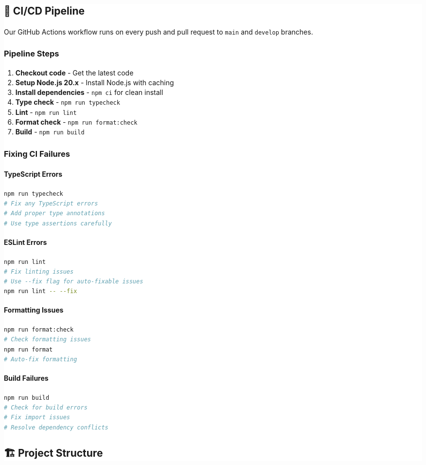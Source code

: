 ## 🔄 CI/CD Pipeline

Our GitHub Actions workflow runs on every push and pull request to `main` and `develop` branches.

### Pipeline Steps

1. **Checkout code** - Get the latest code
2. **Setup Node.js 20.x** - Install Node.js with caching
3. **Install dependencies** - `npm ci` for clean install
4. **Type check** - `npm run typecheck`
5. **Lint** - `npm run lint`
6. **Format check** - `npm run format:check`
7. **Build** - `npm run build`

### Fixing CI Failures

#### TypeScript Errors

```bash
npm run typecheck
# Fix any TypeScript errors
# Add proper type annotations
# Use type assertions carefully
```

#### ESLint Errors

```bash
npm run lint
# Fix linting issues
# Use --fix flag for auto-fixable issues
npm run lint -- --fix
```

#### Formatting Issues

```bash
npm run format:check
# Check formatting issues
npm run format
# Auto-fix formatting
```

#### Build Failures

```bash
npm run build
# Check for build errors
# Fix import issues
# Resolve dependency conflicts
```

## 🏗️ Project Structure
